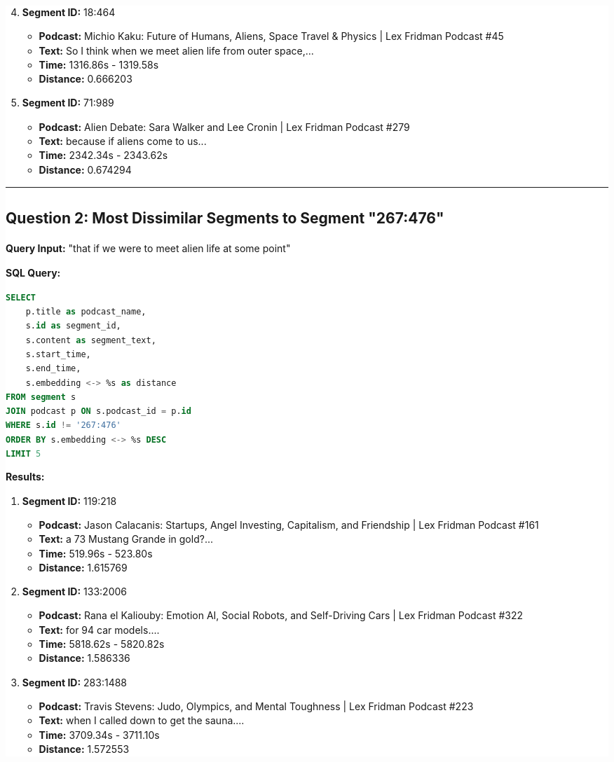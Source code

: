 4. **Segment ID:** 18:464
   - **Podcast:** Michio Kaku: Future of Humans, Aliens, Space Travel & Physics | Lex Fridman Podcast #45
   - **Text:** So I think when we meet alien life from outer space,...
   - **Time:** 1316.86s - 1319.58s
   - **Distance:** 0.666203

5. **Segment ID:** 71:989
   - **Podcast:** Alien Debate: Sara Walker and Lee Cronin | Lex Fridman Podcast #279
   - **Text:** because if aliens come to us...
   - **Time:** 2342.34s - 2343.62s
   - **Distance:** 0.674294

---

## Question 2: Most Dissimilar Segments to Segment "267:476"

**Query Input:** "that if we were to meet alien life at some point"

**SQL Query:**
```sql
SELECT 
    p.title as podcast_name,
    s.id as segment_id,
    s.content as segment_text,
    s.start_time,
    s.end_time,
    s.embedding <-> %s as distance
FROM segment s
JOIN podcast p ON s.podcast_id = p.id
WHERE s.id != '267:476'
ORDER BY s.embedding <-> %s DESC
LIMIT 5
```

**Results:**

1. **Segment ID:** 119:218
   - **Podcast:** Jason Calacanis: Startups, Angel Investing, Capitalism, and Friendship | Lex Fridman Podcast #161
   - **Text:** a 73 Mustang Grande in gold?...
   - **Time:** 519.96s - 523.80s
   - **Distance:** 1.615769

2. **Segment ID:** 133:2006
   - **Podcast:** Rana el Kaliouby: Emotion AI, Social Robots, and Self-Driving Cars | Lex Fridman Podcast #322
   - **Text:** for 94 car models....
   - **Time:** 5818.62s - 5820.82s
   - **Distance:** 1.586336

3. **Segment ID:** 283:1488
   - **Podcast:** Travis Stevens: Judo, Olympics, and Mental Toughness | Lex Fridman Podcast #223
   - **Text:** when I called down to get the sauna....
   - **Time:** 3709.34s - 3711.10s
   - **Distance:** 1.572553
